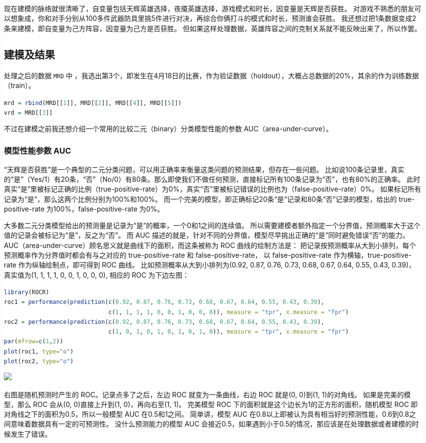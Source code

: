 现在建模的脉络就很清晰了，自变量包括天辉英雄选择，夜魇英雄选择，游戏模式和时长，因变量是天辉是否获胜。
对游戏不熟悉的朋友可以想象成，你和对手分别从100多件武器防具里挑5件进行对决，再综合你俩打斗的模式和时长，预测谁会获胜。
我还想过把1条数据变成2条来建模，即自变量为己方阵容，因变量为己方是否获胜。
但如果这样处理数据，英雄阵容之间的克制关系就不能反映出来了，所以作罢。



## 建模及结果

处理之后的数据 `MRD` 中 ，我选出第3个，即发生在4月18日的比赛，作为验证数据（holdout），大概占总数据的20%，其余的作为训练数据（train）。


```r
mrd = rbind(MRD[[1]], MRD[[2]], MRD[[4]], MRD[[5]])
vrd = MRD[[3]]
```

不过在建模之前我还想介绍一个常用的比较二元（binary）分类模型性能的参数 AUC（area-under-curve）。


### 模型性能参数 AUC

“天辉是否获胜”是一个典型的二元分类问题，可以用正确率来衡量这类问题的预测结果，但存在一些问题。
比如说100条记录里，真实的“是”（Yes/1）有20条，“否”（No/0）有80条。那么即使我们不做任何预测，直接标记所有100条记录为“否”，也有80%的正确率。
此时真实“是”里被标记正确的比例（true-positive-rate）为0%，真实“否”里被标记错误的比例也为（false-positive-rate）0%。
如果标记所有记录为“是”，那么这两个比例分别为100%和100%。
而一个完美的模型，即正确标记20条“是”记录和80条“否”记录的模型，给出的 true-positive-rate 为100%，false-positive-rate 为0%。

大多数二元分类模型给出的预测量是记录为“是”的概率，一个0和1之间的连续值。
所以需要建模者额外指定一个分界值，预测概率大于这个值的记录会被标记为“是”，反之为“否”。
而 AUC 描述的就是，针对不同的分界值，模型尽早挑出正确的“是”同时避免错误“否”的能力。
AUC（area-under-curve）顾名思义就是曲线下的面积，而这条被称为 ROC 曲线的绘制方法是：
把记录按预测概率从大到小排列，每个预测概率作为分界值时都会有与之对应的 true-positive-rate 和 false-positive-rate，
以 false-positive-rate 作为横轴，true-positive-rate 作为纵轴绘制点，即可得到 ROC 曲线。
比如预测概率从大到小排列为(0.92, 0.87, 0.76, 0.73, 0.68, 0.67, 0.64, 0.55, 0.43, 0.39)，
真实值为(1, 1, 1, 1, 0, 0, 1, 0, 0, 0), 相应的 ROC 为下边左图：


```r
library(ROCR)
roc1 = performance(prediction(c(0.92, 0.87, 0.76, 0.73, 0.68, 0.67, 0.64, 0.55, 0.43, 0.39), 
                              c(1, 1, 1, 1, 0, 0, 1, 0, 0, 0)), measure = "tpr", x.measure = "fpr")
roc2 = performance(prediction(c(0.92, 0.87, 0.76, 0.73, 0.68, 0.67, 0.64, 0.55, 0.43, 0.39), 
                              c(1, 0, 1, 0, 1, 0, 1, 0, 1, 0)), measure = "tpr", x.measure = "fpr")
par(mfrow=c(1,2))
plot(roc1, type="o")
plot(roc2, type="o")
```

![](https://cloud.githubusercontent.com/assets/11251354/26334811/b27fb4de-3f35-11e7-9289-4b0d0ad8b924.png)

右图是随机预测时产生的 ROC。记录点多了之后，左边 ROC 就变为一条曲线，右边 ROC 就是(0, 0)到(1, 1)的对角线。
如果是完美的模型，那么 ROC 会从(0, 0)直接上升到(1, 0)，再向右至(1, 1)。
完美模型 ROC 下的面积就是这个边长为1的正方形的面积，随机模型 ROC 即对角线之下的面积为0.5，所以一般模型 AUC 在0.5和1之间。
简单讲，模型 AUC 在0.8以上即被认为具有相当好的预测性能，0.6到0.8之间意味着数据具有一定的可预测性。
没什么预测能力的模型 AUC 会接近0.5，如果遇到小于0.5的情况，那应该是在处理数据或者建模的时候发生了错误。
